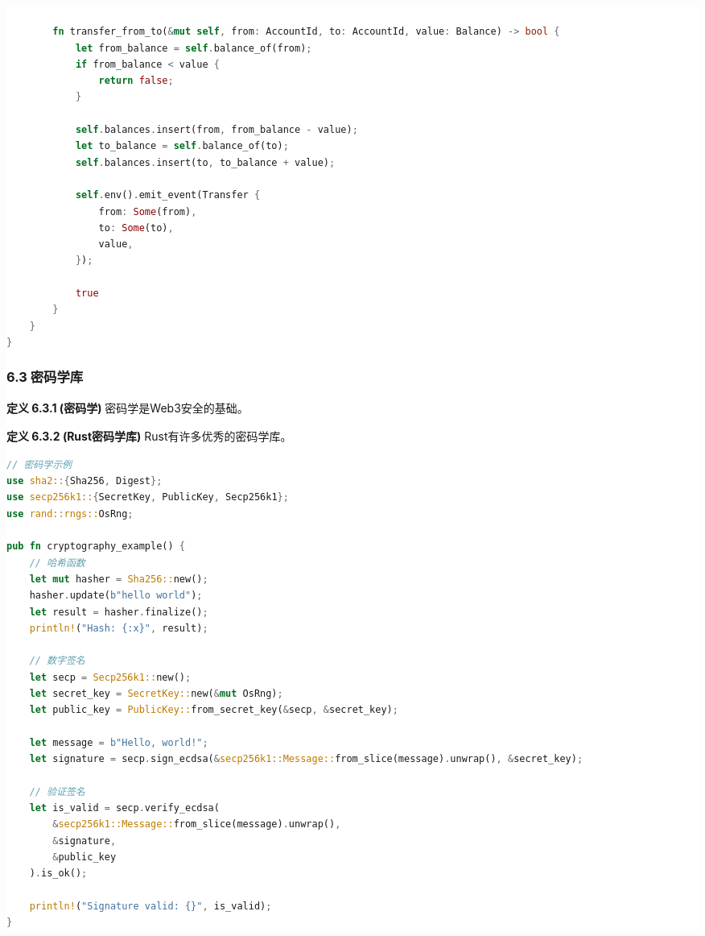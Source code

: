 ```rust

        fn transfer_from_to(&mut self, from: AccountId, to: AccountId, value: Balance) -> bool {
            let from_balance = self.balance_of(from);
            if from_balance < value {
                return false;
            }

            self.balances.insert(from, from_balance - value);
            let to_balance = self.balance_of(to);
            self.balances.insert(to, to_balance + value);

            self.env().emit_event(Transfer {
                from: Some(from),
                to: Some(to),
                value,
            });

            true
        }
    }
}
```

### 6.3 密码学库

**定义 6.3.1 (密码学)**
密码学是Web3安全的基础。

**定义 6.3.2 (Rust密码学库)**
Rust有许多优秀的密码学库。

```rust
// 密码学示例
use sha2::{Sha256, Digest};
use secp256k1::{SecretKey, PublicKey, Secp256k1};
use rand::rngs::OsRng;

pub fn cryptography_example() {
    // 哈希函数
    let mut hasher = Sha256::new();
    hasher.update(b"hello world");
    let result = hasher.finalize();
    println!("Hash: {:x}", result);
    
    // 数字签名
    let secp = Secp256k1::new();
    let secret_key = SecretKey::new(&mut OsRng);
    let public_key = PublicKey::from_secret_key(&secp, &secret_key);
    
    let message = b"Hello, world!";
    let signature = secp.sign_ecdsa(&secp256k1::Message::from_slice(message).unwrap(), &secret_key);
    
    // 验证签名
    let is_valid = secp.verify_ecdsa(
        &secp256k1::Message::from_slice(message).unwrap(),
        &signature,
        &public_key
    ).is_ok();
    
    println!("Signature valid: {}", is_valid);
}
```
